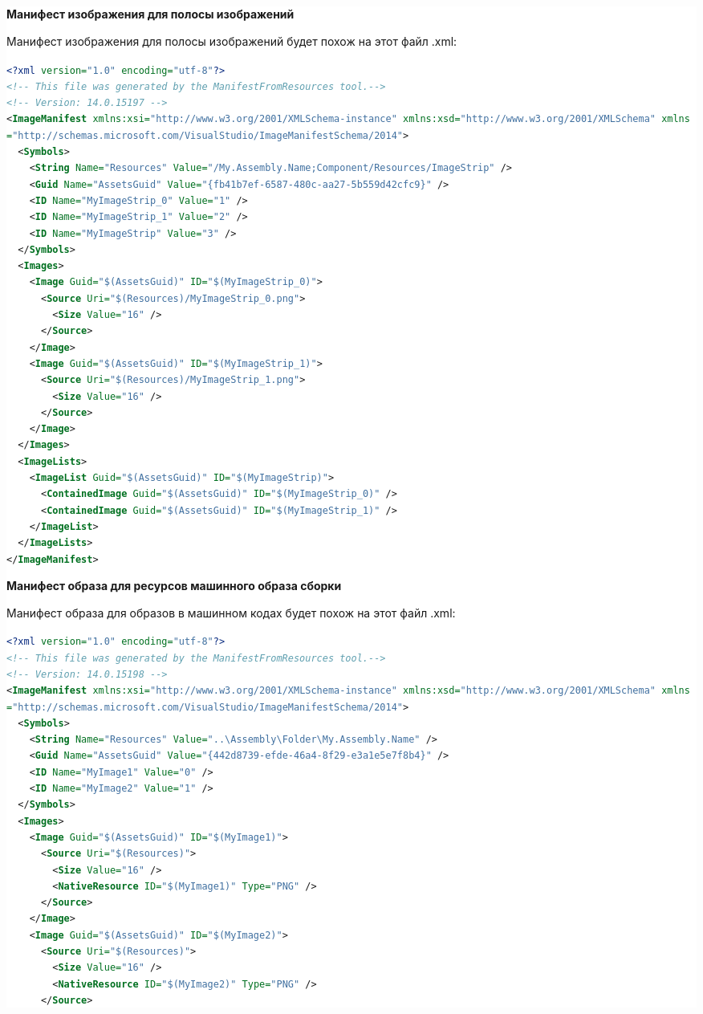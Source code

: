  **Манифест изображения для полосы изображений**

 Манифест изображения для полосы изображений будет похож на этот файл .xml:

```xml
<?xml version="1.0" encoding="utf-8"?>
<!-- This file was generated by the ManifestFromResources tool.-->
<!-- Version: 14.0.15197 -->
<ImageManifest xmlns:xsi="http://www.w3.org/2001/XMLSchema-instance" xmlns:xsd="http://www.w3.org/2001/XMLSchema" xmlns="http://schemas.microsoft.com/VisualStudio/ImageManifestSchema/2014">
  <Symbols>
    <String Name="Resources" Value="/My.Assembly.Name;Component/Resources/ImageStrip" />
    <Guid Name="AssetsGuid" Value="{fb41b7ef-6587-480c-aa27-5b559d42cfc9}" />
    <ID Name="MyImageStrip_0" Value="1" />
    <ID Name="MyImageStrip_1" Value="2" />
    <ID Name="MyImageStrip" Value="3" />
  </Symbols>
  <Images>
    <Image Guid="$(AssetsGuid)" ID="$(MyImageStrip_0)">
      <Source Uri="$(Resources)/MyImageStrip_0.png">
        <Size Value="16" />
      </Source>
    </Image>
    <Image Guid="$(AssetsGuid)" ID="$(MyImageStrip_1)">
      <Source Uri="$(Resources)/MyImageStrip_1.png">
        <Size Value="16" />
      </Source>
    </Image>
  </Images>
  <ImageLists>
    <ImageList Guid="$(AssetsGuid)" ID="$(MyImageStrip)">
      <ContainedImage Guid="$(AssetsGuid)" ID="$(MyImageStrip_0)" />
      <ContainedImage Guid="$(AssetsGuid)" ID="$(MyImageStrip_1)" />
    </ImageList>
  </ImageLists>
</ImageManifest>
```

 **Манифест образа для ресурсов машинного образа сборки**

 Манифест образа для образов в машинном кодах будет похож на этот файл .xml:

```xml
<?xml version="1.0" encoding="utf-8"?>
<!-- This file was generated by the ManifestFromResources tool.-->
<!-- Version: 14.0.15198 -->
<ImageManifest xmlns:xsi="http://www.w3.org/2001/XMLSchema-instance" xmlns:xsd="http://www.w3.org/2001/XMLSchema" xmlns="http://schemas.microsoft.com/VisualStudio/ImageManifestSchema/2014">
  <Symbols>
    <String Name="Resources" Value="..\Assembly\Folder\My.Assembly.Name" />
    <Guid Name="AssetsGuid" Value="{442d8739-efde-46a4-8f29-e3a1e5e7f8b4}" />
    <ID Name="MyImage1" Value="0" />
    <ID Name="MyImage2" Value="1" />
  </Symbols>
  <Images>
    <Image Guid="$(AssetsGuid)" ID="$(MyImage1)">
      <Source Uri="$(Resources)">
        <Size Value="16" />
        <NativeResource ID="$(MyImage1)" Type="PNG" />
      </Source>
    </Image>
    <Image Guid="$(AssetsGuid)" ID="$(MyImage2)">
      <Source Uri="$(Resources)">
        <Size Value="16" />
        <NativeResource ID="$(MyImage2)" Type="PNG" />
      </Source>
```